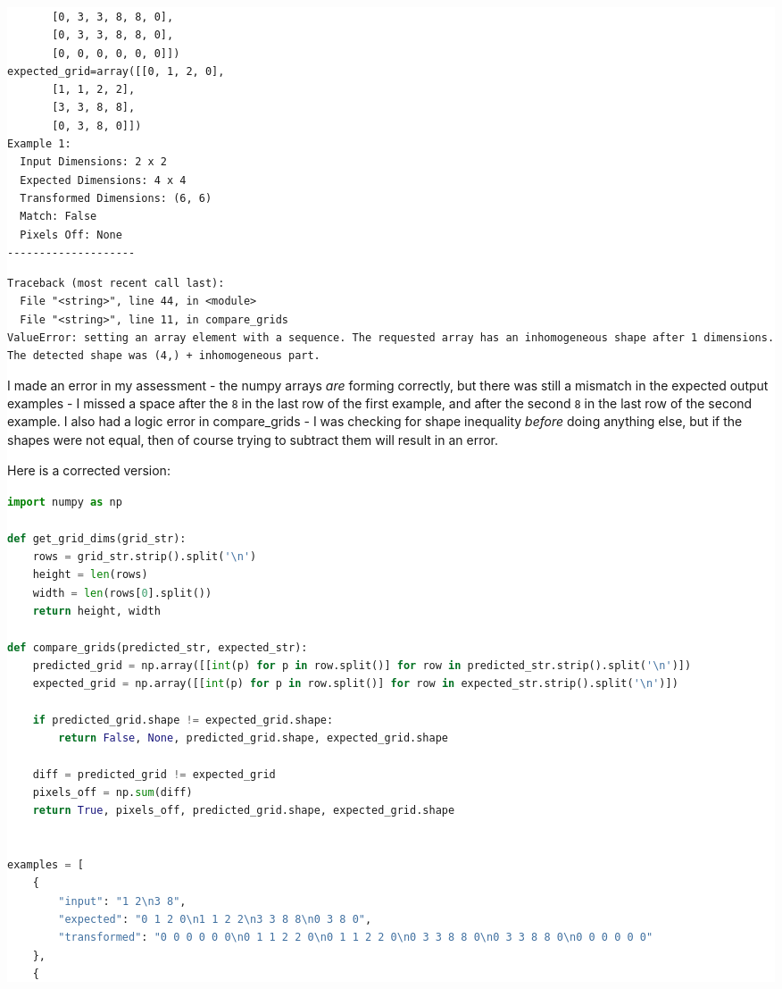 ```
       [0, 3, 3, 8, 8, 0],
       [0, 3, 3, 8, 8, 0],
       [0, 0, 0, 0, 0, 0]])
expected_grid=array([[0, 1, 2, 0],
       [1, 1, 2, 2],
       [3, 3, 8, 8],
       [0, 3, 8, 0]])
Example 1:
  Input Dimensions: 2 x 2
  Expected Dimensions: 4 x 4
  Transformed Dimensions: (6, 6)
  Match: False
  Pixels Off: None
--------------------

```
``` failed
Traceback (most recent call last):
  File "<string>", line 44, in <module>
  File "<string>", line 11, in compare_grids
ValueError: setting an array element with a sequence. The requested array has an inhomogeneous shape after 1 dimensions. The detected shape was (4,) + inhomogeneous part.

```
I made an error in my assessment - the numpy arrays *are* forming correctly, but there was still a mismatch in the expected output examples - I missed a space after the `8` in the last row of the first example, and after the second `8` in the last row of the second example.
I also had a logic error in compare_grids - I was checking for shape inequality *before* doing anything else, but if the shapes were not equal, then of course trying to subtract them will result in an error.

Here is a corrected version:


``` python
import numpy as np

def get_grid_dims(grid_str):
    rows = grid_str.strip().split('\n')
    height = len(rows)
    width = len(rows[0].split())
    return height, width

def compare_grids(predicted_str, expected_str):
    predicted_grid = np.array([[int(p) for p in row.split()] for row in predicted_str.strip().split('\n')])
    expected_grid = np.array([[int(p) for p in row.split()] for row in expected_str.strip().split('\n')])

    if predicted_grid.shape != expected_grid.shape:
        return False, None, predicted_grid.shape, expected_grid.shape

    diff = predicted_grid != expected_grid
    pixels_off = np.sum(diff)
    return True, pixels_off, predicted_grid.shape, expected_grid.shape
    

examples = [
    {
        "input": "1 2\n3 8",
        "expected": "0 1 2 0\n1 1 2 2\n3 3 8 8\n0 3 8 0",
        "transformed": "0 0 0 0 0 0\n0 1 1 2 2 0\n0 1 1 2 2 0\n0 3 3 8 8 0\n0 3 3 8 8 0\n0 0 0 0 0 0"
    },
    {
```